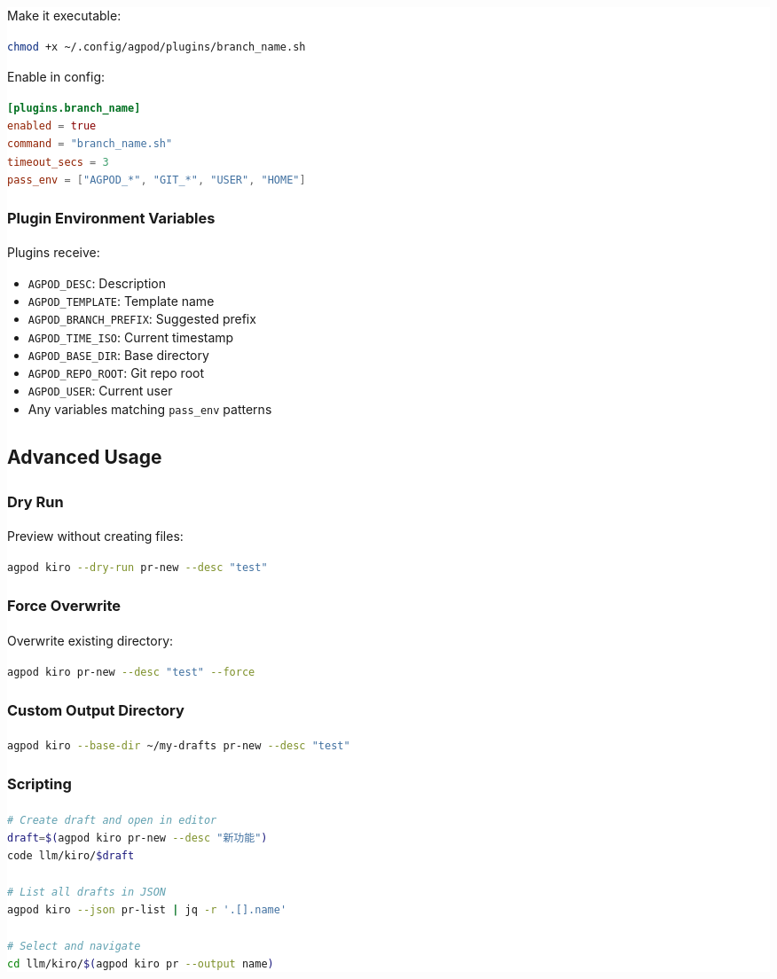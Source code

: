 Make it executable:
```bash
chmod +x ~/.config/agpod/plugins/branch_name.sh
```

Enable in config:
```toml
[plugins.branch_name]
enabled = true
command = "branch_name.sh"
timeout_secs = 3
pass_env = ["AGPOD_*", "GIT_*", "USER", "HOME"]
```

### Plugin Environment Variables

Plugins receive:
- `AGPOD_DESC`: Description
- `AGPOD_TEMPLATE`: Template name
- `AGPOD_BRANCH_PREFIX`: Suggested prefix
- `AGPOD_TIME_ISO`: Current timestamp
- `AGPOD_BASE_DIR`: Base directory
- `AGPOD_REPO_ROOT`: Git repo root
- `AGPOD_USER`: Current user
- Any variables matching `pass_env` patterns

## Advanced Usage

### Dry Run

Preview without creating files:
```bash
agpod kiro --dry-run pr-new --desc "test"
```

### Force Overwrite

Overwrite existing directory:
```bash
agpod kiro pr-new --desc "test" --force
```

### Custom Output Directory

```bash
agpod kiro --base-dir ~/my-drafts pr-new --desc "test"
```

### Scripting

```bash
# Create draft and open in editor
draft=$(agpod kiro pr-new --desc "新功能")
code llm/kiro/$draft

# List all drafts in JSON
agpod kiro --json pr-list | jq -r '.[].name'

# Select and navigate
cd llm/kiro/$(agpod kiro pr --output name)
```
